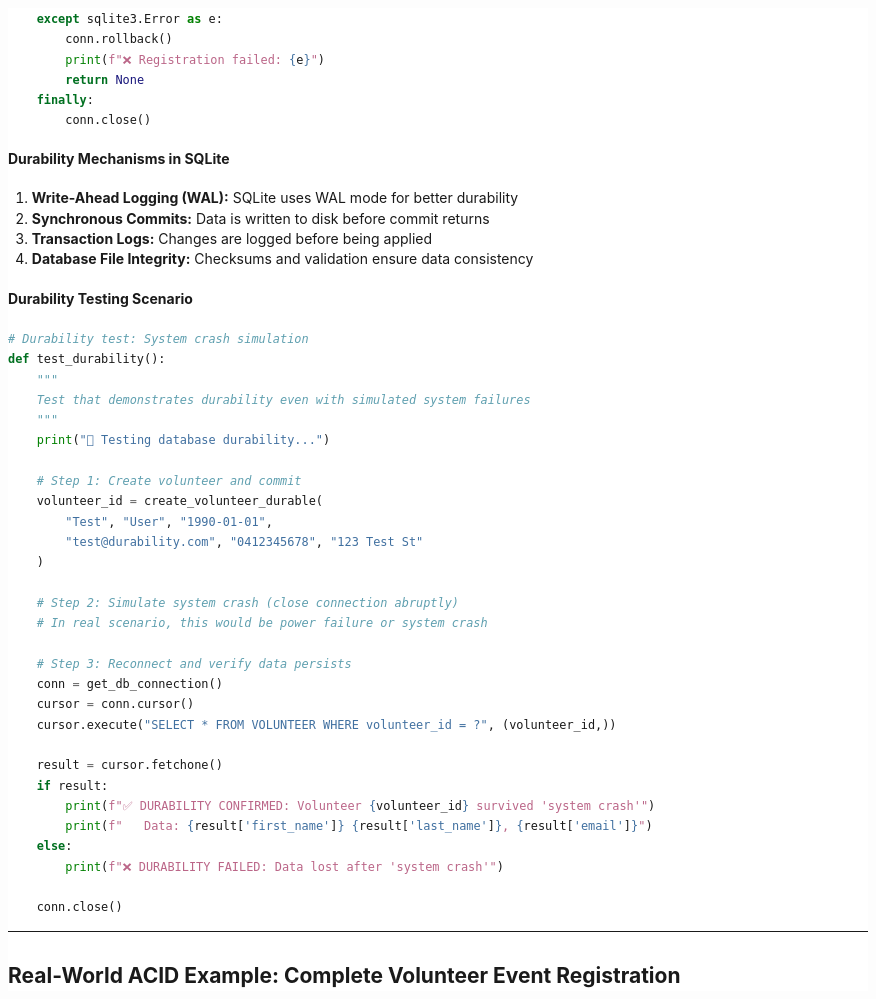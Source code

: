 ```python
    except sqlite3.Error as e:
        conn.rollback()
        print(f"❌ Registration failed: {e}")
        return None
    finally:
        conn.close()
```

#### Durability Mechanisms in SQLite

1. **Write-Ahead Logging (WAL):** SQLite uses WAL mode for better durability
2. **Synchronous Commits:** Data is written to disk before commit returns
3. **Transaction Logs:** Changes are logged before being applied
4. **Database File Integrity:** Checksums and validation ensure data consistency

#### Durability Testing Scenario

```python
# Durability test: System crash simulation
def test_durability():
    """
    Test that demonstrates durability even with simulated system failures
    """
    print("🧪 Testing database durability...")
    
    # Step 1: Create volunteer and commit
    volunteer_id = create_volunteer_durable(
        "Test", "User", "1990-01-01", 
        "test@durability.com", "0412345678", "123 Test St"
    )
    
    # Step 2: Simulate system crash (close connection abruptly)
    # In real scenario, this would be power failure or system crash
    
    # Step 3: Reconnect and verify data persists
    conn = get_db_connection()
    cursor = conn.cursor()
    cursor.execute("SELECT * FROM VOLUNTEER WHERE volunteer_id = ?", (volunteer_id,))
    
    result = cursor.fetchone()
    if result:
        print(f"✅ DURABILITY CONFIRMED: Volunteer {volunteer_id} survived 'system crash'")
        print(f"   Data: {result['first_name']} {result['last_name']}, {result['email']}")
    else:
        print(f"❌ DURABILITY FAILED: Data lost after 'system crash'")
    
    conn.close()
```

---

## Real-World ACID Example: Complete Volunteer Event Registration
